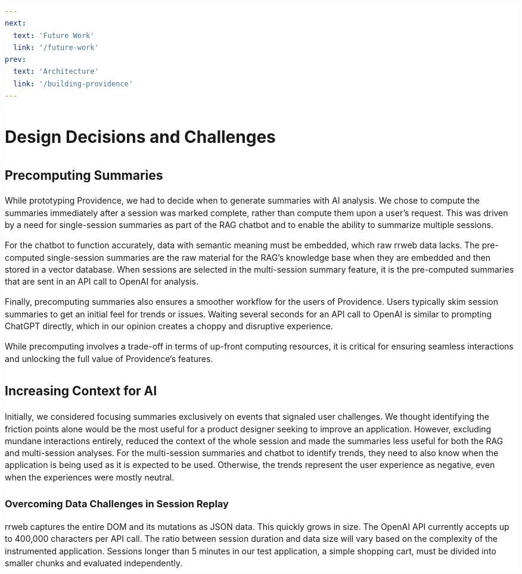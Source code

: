 ```yaml
---
next: 
  text: 'Future Work'
  link: '/future-work'
prev:
  text: 'Architecture'
  link: '/building-providence'
---
```


# Design Decisions and Challenges

## Precomputing Summaries

While prototyping Providence, we had to decide when to generate summaries with AI analysis. We chose to compute the summaries immediately after a session was marked complete, rather than compute them upon a user’s request. This was driven by a need for single-session summaries as part of the RAG chatbot and to enable the ability to summarize multiple sessions.

For the chatbot to function accurately, data with semantic meaning must be embedded, which raw rrweb data lacks. The pre-computed single-session summaries are the raw material for the RAG’s knowledge base when they are embedded and then stored in a vector database. When sessions are selected in the multi-session summary feature, it is the pre-computed summaries that are sent in an API call to OpenAI for analysis.

Finally, precomputing summaries also ensures a smoother workflow for the users of Providence. Users typically skim session summaries to get an initial feel for trends or issues. Waiting several seconds for an API call to OpenAI is similar to prompting ChatGPT directly, which in our opinion creates a choppy and disruptive experience.

While precomputing involves a trade-off in terms of up-front computing resources, it is critical for ensuring seamless interactions and unlocking the full value of Providence’s features.

## Increasing Context for AI

Initially, we considered focusing summaries exclusively on events that signaled user challenges. We thought identifying the friction points alone would be the most useful for a product designer seeking to improve an application. However, excluding mundane interactions entirely, reduced the context of the whole session and made the summaries less useful for both the RAG and multi-session analyses. For the multi-session summaries and chatbot to identify trends, they need to also know when the application is being used as it is expected to be used. Otherwise, the trends represent the user experience as negative, even when the experiences were mostly neutral.

### Overcoming Data Challenges in Session Replay

rrweb captures the entire DOM and its mutations as JSON data. This quickly grows in size. The OpenAI API currently accepts up to 400,000 characters per API call. The ratio between session duration and data size will vary based on the complexity of the instrumented application. Sessions longer than 5 minutes in our test application, a simple shopping cart, must be divided into smaller chunks and evaluated independently. 
